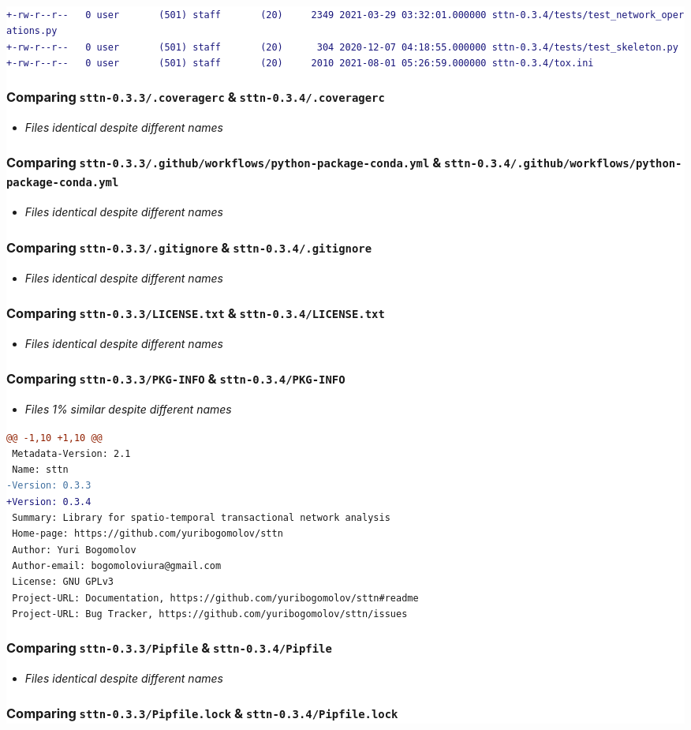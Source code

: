 ```diff
+-rw-r--r--   0 user       (501) staff       (20)     2349 2021-03-29 03:32:01.000000 sttn-0.3.4/tests/test_network_operations.py
+-rw-r--r--   0 user       (501) staff       (20)      304 2020-12-07 04:18:55.000000 sttn-0.3.4/tests/test_skeleton.py
+-rw-r--r--   0 user       (501) staff       (20)     2010 2021-08-01 05:26:59.000000 sttn-0.3.4/tox.ini
```

### Comparing `sttn-0.3.3/.coveragerc` & `sttn-0.3.4/.coveragerc`

 * *Files identical despite different names*

### Comparing `sttn-0.3.3/.github/workflows/python-package-conda.yml` & `sttn-0.3.4/.github/workflows/python-package-conda.yml`

 * *Files identical despite different names*

### Comparing `sttn-0.3.3/.gitignore` & `sttn-0.3.4/.gitignore`

 * *Files identical despite different names*

### Comparing `sttn-0.3.3/LICENSE.txt` & `sttn-0.3.4/LICENSE.txt`

 * *Files identical despite different names*

### Comparing `sttn-0.3.3/PKG-INFO` & `sttn-0.3.4/PKG-INFO`

 * *Files 1% similar despite different names*

```diff
@@ -1,10 +1,10 @@
 Metadata-Version: 2.1
 Name: sttn
-Version: 0.3.3
+Version: 0.3.4
 Summary: Library for spatio-temporal transactional network analysis
 Home-page: https://github.com/yuribogomolov/sttn
 Author: Yuri Bogomolov
 Author-email: bogomoloviura@gmail.com
 License: GNU GPLv3
 Project-URL: Documentation, https://github.com/yuribogomolov/sttn#readme
 Project-URL: Bug Tracker, https://github.com/yuribogomolov/sttn/issues
```

### Comparing `sttn-0.3.3/Pipfile` & `sttn-0.3.4/Pipfile`

 * *Files identical despite different names*

### Comparing `sttn-0.3.3/Pipfile.lock` & `sttn-0.3.4/Pipfile.lock`
